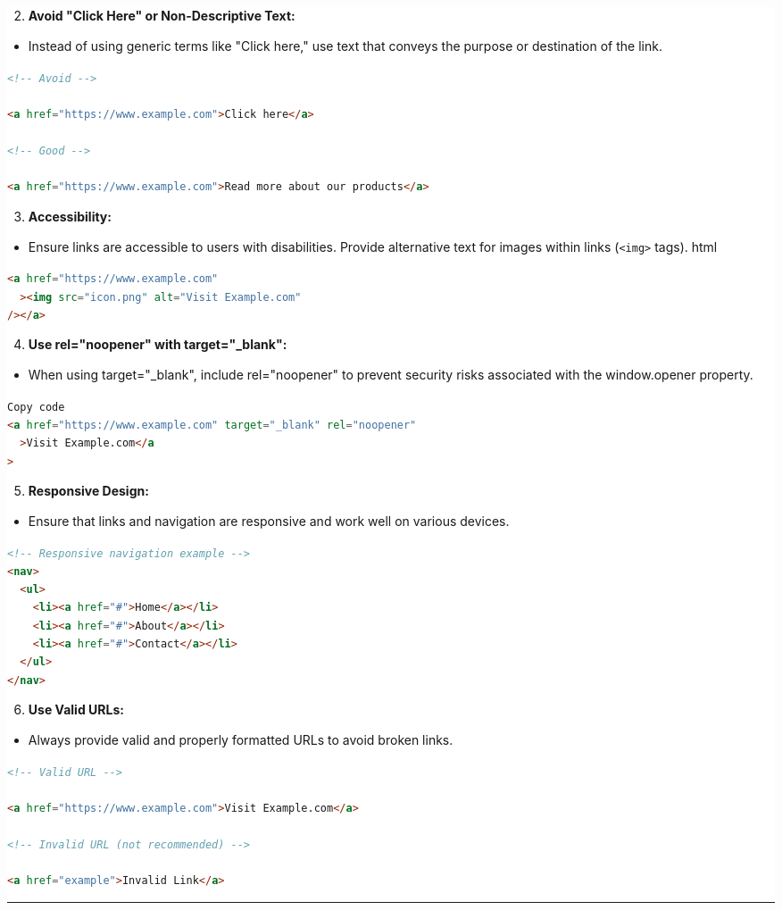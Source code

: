 2. **Avoid "Click Here" or Non-Descriptive Text:**

- Instead of using generic terms like "Click here," use text that conveys the purpose or destination of the link.

```html
<!-- Avoid -->

<a href="https://www.example.com">Click here</a>

<!-- Good -->

<a href="https://www.example.com">Read more about our products</a>
```

3. **Accessibility:**

- Ensure links are accessible to users with disabilities. Provide alternative text for images within links (`<img>` tags).
  html

```html
<a href="https://www.example.com"
  ><img src="icon.png" alt="Visit Example.com"
/></a>
```

4. **Use rel="noopener" with target="\_blank":**

- When using target="\_blank", include rel="noopener" to prevent security risks associated with the window.opener property.

```html
Copy code
<a href="https://www.example.com" target="_blank" rel="noopener"
  >Visit Example.com</a
>
```

5. **Responsive Design:**

- Ensure that links and navigation are responsive and work well on various devices.

```html
<!-- Responsive navigation example -->
<nav>
  <ul>
    <li><a href="#">Home</a></li>
    <li><a href="#">About</a></li>
    <li><a href="#">Contact</a></li>
  </ul>
</nav>
```

6. **Use Valid URLs:**

- Always provide valid and properly formatted URLs to avoid broken links.

```html
<!-- Valid URL -->

<a href="https://www.example.com">Visit Example.com</a>

<!-- Invalid URL (not recommended) -->

<a href="example">Invalid Link</a>
```

---
